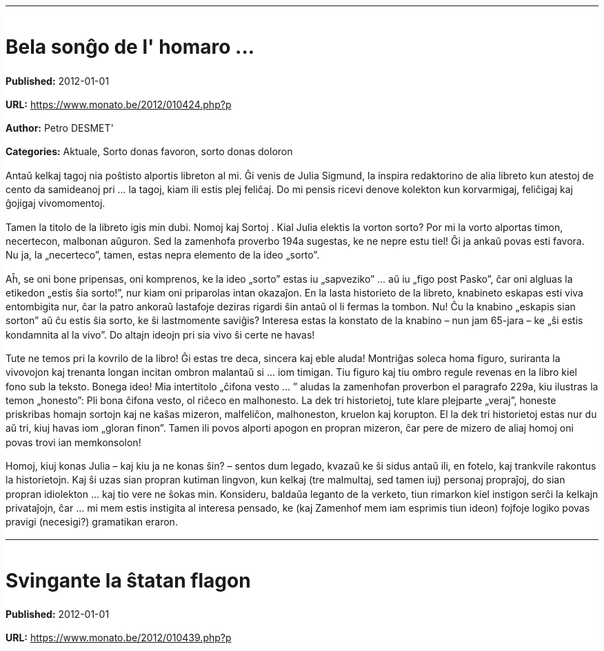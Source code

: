 
---

# Bela sonĝo de l' homaro ...

**Published:** 2012-01-01

**URL:** https://www.monato.be/2012/010424.php?p

**Author:** Petro DESMET'

**Categories:** Aktuale, Sorto donas favoron, sorto donas doloron

Antaŭ kelkaj tagoj nia poŝtisto alportis libreton al mi. Ĝi venis de Julia Sigmund, la inspira redaktorino de alia libreto kun atestoj de cento da samideanoj pri ... la tagoj, kiam ili estis plej feliĉaj. Do mi pensis ricevi denove kolekton kun korvarmigaj, feliĉigaj kaj ĝojigaj vivomomentoj.

Tamen la titolo de la libreto igis min dubi. Nomoj kaj Sortoj . Kial Julia elektis la vorton sorto? Por mi la vorto alportas timon, necertecon, malbonan aŭguron. Sed la zamenhofa proverbo 194a sugestas, ke ne nepre estu tiel! Ĝi ja ankaŭ povas esti favora. Nu ja, la „necerteco”, tamen, estas nepra elemento de la ideo „sorto”.

Aĥ, se oni bone pripensas, oni komprenos, ke la ideo „sorto” estas iu „sapveziko” ... aŭ iu „figo post Pasko”, ĉar oni algluas la etikedon „estis ŝia sorto!”, nur kiam oni priparolas intan okazaĵon. En la lasta historieto de la libreto, knabineto eskapas esti viva entombigita nur, ĉar la patro ankoraŭ lastafoje deziras rigardi ŝin antaŭ ol li fermas la tombon. Nu! Ĉu la knabino „eskapis sian sorton” aŭ ĉu estis ŝia sorto, ke ŝi lastmomente saviĝis? Interesa estas la konstato de la knabino – nun jam 65-jara – ke „ŝi estis kondamnita al la vivo”. Do altajn ideojn pri sia vivo ŝi certe ne havas!

Tute ne temos pri la kovrilo de la libro! Ĝi estas tre deca, sincera kaj eble aluda! Montriĝas soleca homa figuro, suriranta la vivovojon kaj trenanta longan incitan ombron malantaŭ si ... iom timigan. Tiu figuro kaj tiu ombro regule revenas en la libro kiel fono sub la teksto. Bonega ideo! Mia intertitolo „ĉifona vesto ... ” aludas la zamenhofan proverbon el paragrafo 229a, kiu ilustras la temon „honesto”: Pli bona ĉifona vesto, ol riĉeco en malhonesto. La dek tri historietoj, tute klare plejparte „veraj”, honeste priskribas homajn sortojn kaj ne kaŝas mizeron, malfeliĉon, malhoneston, kruelon kaj korupton. El la dek tri historietoj estas nur du aŭ tri, kiuj havas iom „gloran finon”. Tamen ili povos alporti apogon en propran mizeron, ĉar pere de mizero de aliaj homoj oni povas trovi ian memkonsolon!

Homoj, kiuj konas Julia – kaj kiu ja ne konas ŝin? – sentos dum legado, kvazaŭ ke ŝi sidus antaŭ ili, en fotelo, kaj trankvile rakontus la historietojn. Kaj ŝi uzas sian propran kutiman lingvon, kun kelkaj (tre malmultaj, sed tamen iuj) personaj propraĵoj, do sian propran idiolekton ... kaj tio vere ne ŝokas min. Konsideru, baldaŭa leganto de la verketo, tiun rimarkon kiel instigon serĉi la kelkajn privataĵojn, ĉar ... mi mem estis instigita al interesa pensado, ke (kaj Zamenhof mem iam esprimis tiun ideon) fojfoje logiko povas pravigi (necesigi?) gramatikan eraron.


---

# Svingante la ŝtatan flagon

**Published:** 2012-01-01

**URL:** https://www.monato.be/2012/010439.php?p
